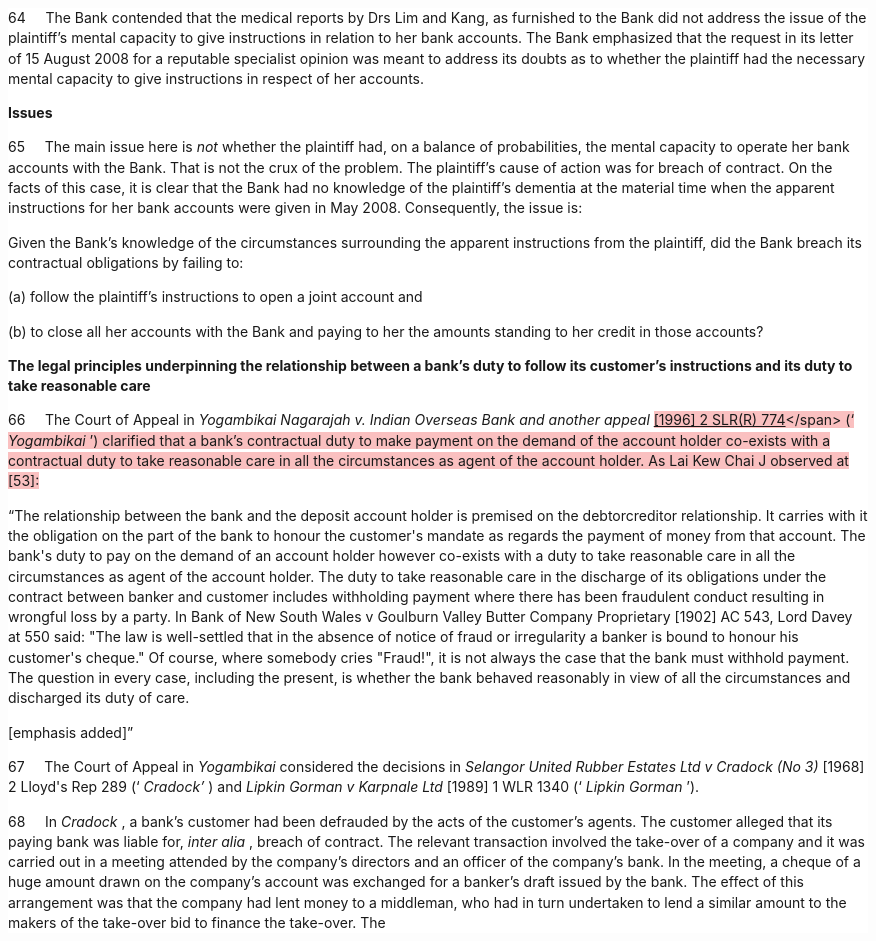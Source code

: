 64     The Bank contended that the medical reports by Drs Lim and Kang, as furnished to the Bank did not address the issue of the plaintiff’s mental capacity to give instructions in relation to her bank accounts. The Bank emphasized that the request in its letter of 15 August 2008 for a reputable specialist opinion was meant to address its doubts as to whether the plaintiff had the necessary mental capacity to give instructions in respect of her accounts. 


**Issues** 

65     The main issue here is _not_ whether the plaintiff had, on a balance of probabilities, the mental capacity to operate her bank accounts with the Bank. That is not the crux of the problem. The plaintiff’s cause of action was for breach of contract. On the facts of this case, it is clear that the Bank had no knowledge of the plaintiff’s dementia at the material time when the apparent instructions for her bank accounts were given in May 2008. Consequently, the issue is: 

 Given the Bank’s knowledge of the circumstances surrounding the apparent instructions from the plaintiff, did the Bank breach its contractual obligations by failing to: 

 (a) follow the plaintiff’s instructions to open a joint account and 

 (b) to close all her accounts with the Bank and paying to her the amounts standing to her credit in those accounts? 

**The legal principles underpinning the relationship between a bank’s duty to follow its customer’s instructions and its duty to take reasonable care** 

66     The Court of Appeal in _Yogambikai Nagarajah v. Indian Overseas Bank and another appeal_ <span style="background-color: #FAC0C0" class="citation">[[1996] 2 SLR(R) 774]("https://www.open.gov.sg")</span> (‘ _Yogambikai_ ’) clarified that a bank’s contractual duty to make payment on the demand of the account holder co-exists with a contractual duty to take reasonable care in all the circumstances as agent of the account holder. As Lai Kew Chai J observed at [53]: 

 “The relationship between the bank and the deposit account holder is premised on the debtorcreditor relationship. It carries with it the obligation on the part of the bank to honour the customer's mandate as regards the payment of money from that account. The bank's duty to pay on the demand of an account holder however co-exists with a duty to take reasonable care in all the circumstances as agent of the account holder. The duty to take reasonable care in the discharge of its obligations under the contract between banker and customer includes withholding payment where there has been fraudulent conduct resulting in wrongful loss by a party. In Bank of New South Wales v Goulburn Valley Butter Company Proprietary [1902] AC 543, Lord Davey at 550 said: "The law is well-settled that in the absence of notice of fraud or irregularity a banker is bound to honour his customer's cheque." Of course, where somebody cries "Fraud!", it is not always the case that the bank must withhold payment. The question in every case, including the present, is whether the bank behaved reasonably in view of all the circumstances and discharged its duty of care. 

 [emphasis added]” 

67     The Court of Appeal in _Yogambikai_ considered the decisions in _Selangor United Rubber Estates Ltd v Cradock (No 3)_ [1968] 2 Lloyd's Rep 289 (‘ _Cradock’_ ) and _Lipkin Gorman v Karpnale Ltd_ [1989] 1 WLR 1340 (‘ _Lipkin Gorman_ ’). 

68     In _Cradock_ , a bank’s customer had been defrauded by the acts of the customer’s agents. The customer alleged that its paying bank was liable for, _inter alia_ , breach of contract. The relevant transaction involved the take-over of a company and it was carried out in a meeting attended by the company’s directors and an officer of the company’s bank. In the meeting, a cheque of a huge amount drawn on the company’s account was exchanged for a banker’s draft issued by the bank. The effect of this arrangement was that the company had lent money to a middleman, who had in turn undertaken to lend a similar amount to the makers of the take-over bid to finance the take-over. The 

